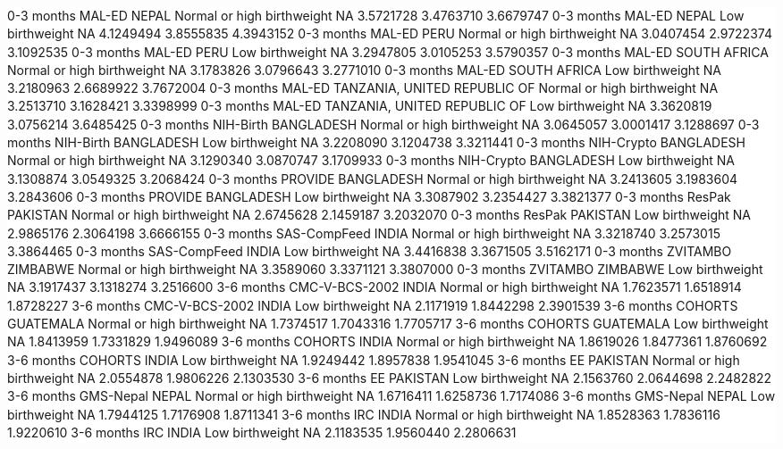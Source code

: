 0-3 months     MAL-ED           NEPAL                          Normal or high birthweight   NA                3.5721728   3.4763710   3.6679747
0-3 months     MAL-ED           NEPAL                          Low birthweight              NA                4.1249494   3.8555835   4.3943152
0-3 months     MAL-ED           PERU                           Normal or high birthweight   NA                3.0407454   2.9722374   3.1092535
0-3 months     MAL-ED           PERU                           Low birthweight              NA                3.2947805   3.0105253   3.5790357
0-3 months     MAL-ED           SOUTH AFRICA                   Normal or high birthweight   NA                3.1783826   3.0796643   3.2771010
0-3 months     MAL-ED           SOUTH AFRICA                   Low birthweight              NA                3.2180963   2.6689922   3.7672004
0-3 months     MAL-ED           TANZANIA, UNITED REPUBLIC OF   Normal or high birthweight   NA                3.2513710   3.1628421   3.3398999
0-3 months     MAL-ED           TANZANIA, UNITED REPUBLIC OF   Low birthweight              NA                3.3620819   3.0756214   3.6485425
0-3 months     NIH-Birth        BANGLADESH                     Normal or high birthweight   NA                3.0645057   3.0001417   3.1288697
0-3 months     NIH-Birth        BANGLADESH                     Low birthweight              NA                3.2208090   3.1204738   3.3211441
0-3 months     NIH-Crypto       BANGLADESH                     Normal or high birthweight   NA                3.1290340   3.0870747   3.1709933
0-3 months     NIH-Crypto       BANGLADESH                     Low birthweight              NA                3.1308874   3.0549325   3.2068424
0-3 months     PROVIDE          BANGLADESH                     Normal or high birthweight   NA                3.2413605   3.1983604   3.2843606
0-3 months     PROVIDE          BANGLADESH                     Low birthweight              NA                3.3087902   3.2354427   3.3821377
0-3 months     ResPak           PAKISTAN                       Normal or high birthweight   NA                2.6745628   2.1459187   3.2032070
0-3 months     ResPak           PAKISTAN                       Low birthweight              NA                2.9865176   2.3064198   3.6666155
0-3 months     SAS-CompFeed     INDIA                          Normal or high birthweight   NA                3.3218740   3.2573015   3.3864465
0-3 months     SAS-CompFeed     INDIA                          Low birthweight              NA                3.4416838   3.3671505   3.5162171
0-3 months     ZVITAMBO         ZIMBABWE                       Normal or high birthweight   NA                3.3589060   3.3371121   3.3807000
0-3 months     ZVITAMBO         ZIMBABWE                       Low birthweight              NA                3.1917437   3.1318274   3.2516600
3-6 months     CMC-V-BCS-2002   INDIA                          Normal or high birthweight   NA                1.7623571   1.6518914   1.8728227
3-6 months     CMC-V-BCS-2002   INDIA                          Low birthweight              NA                2.1171919   1.8442298   2.3901539
3-6 months     COHORTS          GUATEMALA                      Normal or high birthweight   NA                1.7374517   1.7043316   1.7705717
3-6 months     COHORTS          GUATEMALA                      Low birthweight              NA                1.8413959   1.7331829   1.9496089
3-6 months     COHORTS          INDIA                          Normal or high birthweight   NA                1.8619026   1.8477361   1.8760692
3-6 months     COHORTS          INDIA                          Low birthweight              NA                1.9249442   1.8957838   1.9541045
3-6 months     EE               PAKISTAN                       Normal or high birthweight   NA                2.0554878   1.9806226   2.1303530
3-6 months     EE               PAKISTAN                       Low birthweight              NA                2.1563760   2.0644698   2.2482822
3-6 months     GMS-Nepal        NEPAL                          Normal or high birthweight   NA                1.6716411   1.6258736   1.7174086
3-6 months     GMS-Nepal        NEPAL                          Low birthweight              NA                1.7944125   1.7176908   1.8711341
3-6 months     IRC              INDIA                          Normal or high birthweight   NA                1.8528363   1.7836116   1.9220610
3-6 months     IRC              INDIA                          Low birthweight              NA                2.1183535   1.9560440   2.2806631